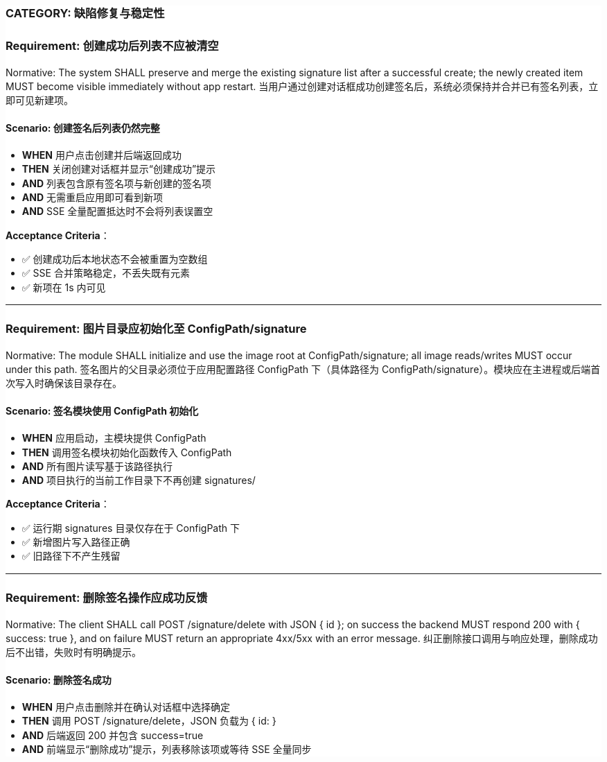 ### CATEGORY: 缺陷修复与稳定性

### Requirement: 创建成功后列表不应被清空

Normative: The system SHALL preserve and merge the existing signature list after a successful create; the newly created item MUST become visible immediately without app restart.
当用户通过创建对话框成功创建签名后，系统必须保持并合并已有签名列表，立即可见新建项。

#### Scenario: 创建签名后列表仍然完整

- **WHEN** 用户点击创建并后端返回成功
- **THEN** 关闭创建对话框并显示“创建成功”提示
- **AND** 列表包含原有签名项与新创建的签名项
- **AND** 无需重启应用即可看到新项
- **AND** SSE 全量配置抵达时不会将列表误置空

**Acceptance Criteria**：

- ✅ 创建成功后本地状态不会被重置为空数组
- ✅ SSE 合并策略稳定，不丢失既有元素
- ✅ 新项在 1s 内可见

---

### Requirement: 图片目录应初始化至 ConfigPath/signature

Normative: The module SHALL initialize and use the image root at ConfigPath/signature; all image reads/writes MUST occur under this path.
签名图片的父目录必须位于应用配置路径 ConfigPath 下（具体路径为 ConfigPath/signature）。模块应在主进程或后端首次写入时确保该目录存在。

#### Scenario: 签名模块使用 ConfigPath 初始化

- **WHEN** 应用启动，主模块提供 ConfigPath
- **THEN** 调用签名模块初始化函数传入 ConfigPath
- **AND** 所有图片读写基于该路径执行
- **AND** 项目执行的当前工作目录下不再创建 signatures/

**Acceptance Criteria**：

- ✅ 运行期 signatures 目录仅存在于 ConfigPath 下
- ✅ 新增图片写入路径正确
- ✅ 旧路径下不产生残留

---

### Requirement: 删除签名操作应成功反馈

Normative: The client SHALL call POST /signature/delete with JSON { id }; on success the backend MUST respond 200 with { success: true }, and on failure MUST return an appropriate 4xx/5xx with an error message.
纠正删除接口调用与响应处理，删除成功后不出错，失败时有明确提示。

#### Scenario: 删除签名成功

- **WHEN** 用户点击删除并在确认对话框中选择确定
- **THEN** 调用 POST /signature/delete，JSON 负载为 { id: <encryptedId> }
- **AND** 后端返回 200 并包含 success=true
- **AND** 前端显示“删除成功”提示，列表移除该项或等待 SSE 全量同步
